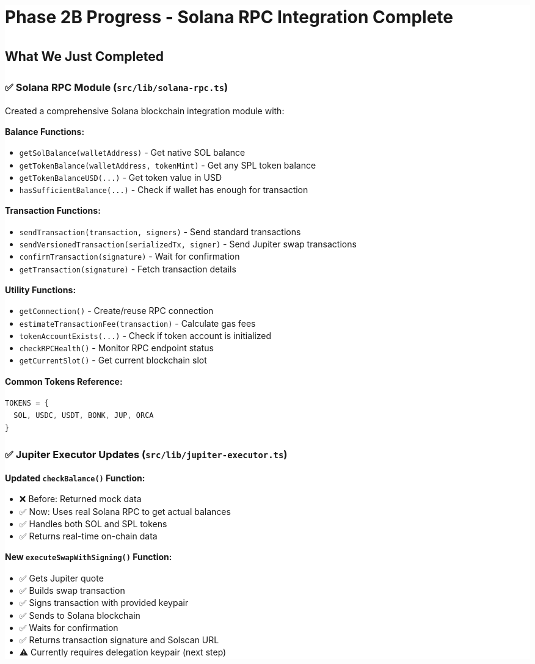# Phase 2B Progress - Solana RPC Integration Complete

## What We Just Completed

### ✅ Solana RPC Module (`src/lib/solana-rpc.ts`)

Created a comprehensive Solana blockchain integration module with:

**Balance Functions:**
- `getSolBalance(walletAddress)` - Get native SOL balance
- `getTokenBalance(walletAddress, tokenMint)` - Get any SPL token balance
- `getTokenBalanceUSD(...)` - Get token value in USD
- `hasSufficientBalance(...)` - Check if wallet has enough for transaction

**Transaction Functions:**
- `sendTransaction(transaction, signers)` - Send standard transactions
- `sendVersionedTransaction(serializedTx, signer)` - Send Jupiter swap transactions
- `confirmTransaction(signature)` - Wait for confirmation
- `getTransaction(signature)` - Fetch transaction details

**Utility Functions:**
- `getConnection()` - Create/reuse RPC connection
- `estimateTransactionFee(transaction)` - Calculate gas fees
- `tokenAccountExists(...)` - Check if token account is initialized
- `checkRPCHealth()` - Monitor RPC endpoint status
- `getCurrentSlot()` - Get current blockchain slot

**Common Tokens Reference:**
```typescript
TOKENS = {
  SOL, USDC, USDT, BONK, JUP, ORCA
}
```

### ✅ Jupiter Executor Updates (`src/lib/jupiter-executor.ts`)

**Updated `checkBalance()` Function:**
- ❌ Before: Returned mock data
- ✅ Now: Uses real Solana RPC to get actual balances
- ✅ Handles both SOL and SPL tokens
- ✅ Returns real-time on-chain data

**New `executeSwapWithSigning()` Function:**
- ✅ Gets Jupiter quote
- ✅ Builds swap transaction
- ✅ Signs transaction with provided keypair
- ✅ Sends to Solana blockchain
- ✅ Waits for confirmation
- ✅ Returns transaction signature and Solscan URL
- ⚠️ Currently requires delegation keypair (next step)
